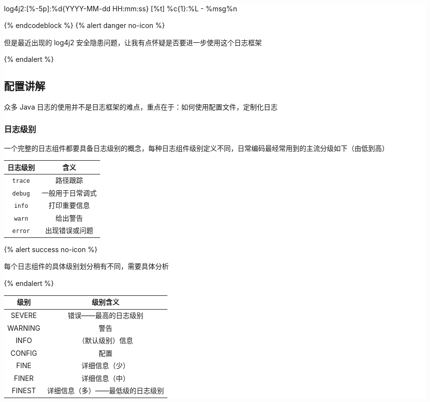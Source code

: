 <configuration status="info" monitorInterval="30">
    <Properties>
        <Property name="pattern">log4j2:[%-5p]:%d{YYYY-MM-dd HH:mm:ss} [%t]
%c{1}:%L - %msg%n</Property>
    </Properties>
<appenders>

<Console name="Console" target="SYSTEM_OUT">
            <PatternLayout pattern="${pattern}"/>
        </Console>
    </appenders>
    <loggers>
        <logger name="org.springframework" level="INFO"></logger>
        <root level="info">
            <appender-ref ref="Console"/>
        </root>
    </loggers>
</configuration>

{% endcodeblock %}
{% alert danger no-icon %}

但是最近出现的 log4j2 安全隐患问题，让我有点怀疑是否要进一步使用这个日志框架

{% endalert %}

## 配置讲解
众多 Java 日志的使用并不是日志框架的难点，重点在于：如何使用配置文件，定制化日志
### 日志级别
⼀个完整的⽇志组件都要具备⽇志级别的概念，每种⽇志组件级别定义不同，⽇常编码最经常⽤到的主流分级如下（由低到⾼）

| 日志级别 |       含义       |
| :------: | :--------------: |
| `trace`  |     路径跟踪     |
| `debug`  | ⼀般⽤于⽇常调式 |
|  `info`  |   打印重要信息   |
|  `warn`  |     给出警告     |
| `error`  |  出现错误或问题  |

{% alert success no-icon %}

每个日志组件的具体级别划分稍有不同，需要具体分析

{% endalert %}

|  级别   |             级别含义             |
| :-----: | :------------------------------: |
| SEVERE  |       错误——最高的日志级别       |
| WARNING |               警告               |
|  INFO   |         （默认级别）信息         |
| CONFIG  |               配置               |
|  FINE   |          详细信息（少）          |
|  FINER  |          详细信息（中）          |
| FINEST  | 详细信息（多）——最低级的日志级别 |
